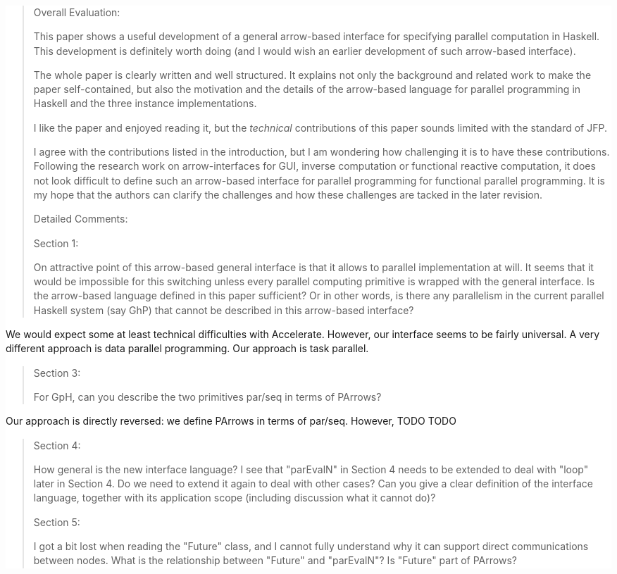 > Overall Evaluation:
> 
> This paper shows a useful development of a general arrow-based
> interface for specifying parallel computation in Haskell. This
> development is definitely worth doing (and I would wish an earlier
> development of such arrow-based interface).
> 
> The whole paper is clearly written and well structured. It explains
> not only the background and related work to make the paper
> self-contained, but also the motivation and the details of the
> arrow-based language for parallel programming in Haskell and the three
> instance implementations.
> 
> I like the paper and enjoyed reading it, but the *technical*
> contributions of this paper sounds limited with the standard of JFP.
> 
> I agree with the contributions listed in the introduction, but I am
> wondering how challenging it is to have these contributions. Following
> the research work on arrow-interfaces for GUI, inverse computation or
> functional reactive computation, it does not look difficult to define
> such an arrow-based interface for parallel programming for functional
> parallel programming. It is my hope that the authors can clarify the
> challenges and how these challenges are tacked in the later revision.
> 
> Detailed Comments:
> 
> Section 1:
> 
> On attractive point of this arrow-based general interface is that it
> allows to parallel implementation at will. It seems that it would be
> impossible for this switching unless every parallel computing
> primitive is wrapped with the general interface. Is the arrow-based
> language defined in this paper sufficient?  Or in other words, is
> there any parallelism in the current parallel Haskell system (say GhP)
> that cannot be described in this arrow-based interface?
>

We would expect some at least technical difficulties with Accelerate. However, our interface seems to be fairly universal. A very different approach is data parallel programming. Our approach is task parallel.

> Section 3:
> 
> For GpH, can you describe the two primitives par/seq in terms of
> PArrows?

Our approach is directly reversed: we define PArrows in terms of par/seq. However, TODO TODO

> 
> Section 4:
> 
> How general is the new interface language? I see that "parEvalN" in
> Section 4 needs to be extended to deal with "loop" later in Section
> 4. Do we need to extend it again to deal with other cases? Can you
> give a clear definition of the interface language, together with its
> application scope (including discussion what it cannot do)?
> 
> Section 5:
> 
> I got a bit lost when reading the "Future" class, and I cannot fully
> understand why it can support direct communications between
> nodes. What is the relationship between "Future" and "parEvalN"? Is
> "Future" part of PArrows?
